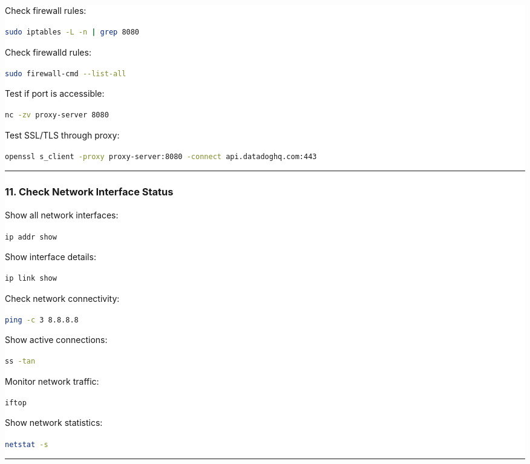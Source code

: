 Check firewall rules:

```bash
sudo iptables -L -n | grep 8080
```

Check firewalld rules:

```bash
sudo firewall-cmd --list-all
```

Test if port is accessible:

```bash
nc -zv proxy-server 8080
```

Test SSL/TLS through proxy:

```bash
openssl s_client -proxy proxy-server:8080 -connect api.datadoghq.com:443
```

---

### 11. Check Network Interface Status

Show all network interfaces:

```bash
ip addr show
```

Show interface details:

```bash
ip link show
```

Check network connectivity:

```bash
ping -c 3 8.8.8.8
```

Show active connections:

```bash
ss -tan
```

Monitor network traffic:

```bash
iftop
```

Show network statistics:

```bash
netstat -s
```

---